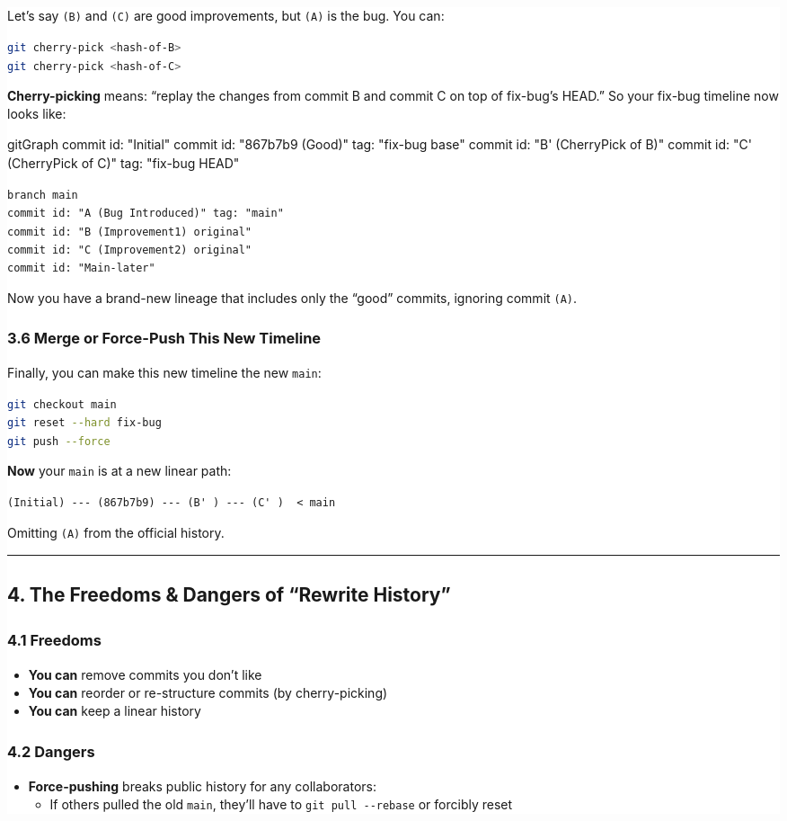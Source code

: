 Let’s say `(B)` and `(C)` are good improvements, but `(A)` is the bug. You can:

```bash
git cherry-pick <hash-of-B>
git cherry-pick <hash-of-C>
```

**Cherry-picking** means: “replay the changes from commit B and commit C on top of fix-bug’s HEAD.” So your fix-bug timeline now looks like:

<div class="mermaid">
gitGraph
    commit id: "Initial"
    commit id: "867b7b9 (Good)" tag: "fix-bug base"
    commit id: "B' (CherryPick of B)"
    commit id: "C' (CherryPick of C)" tag: "fix-bug HEAD"
    
    branch main
    commit id: "A (Bug Introduced)" tag: "main"
    commit id: "B (Improvement1) original"
    commit id: "C (Improvement2) original"
    commit id: "Main-later"
</div>

Now you have a brand-new lineage that includes only the “good” commits, ignoring commit `(A)`.

### 3.6 Merge or Force-Push This New Timeline

Finally, you can make this new timeline the new `main`:

```bash
git checkout main
git reset --hard fix-bug
git push --force
```

**Now** your `main` is at a new linear path:

```text
(Initial) --- (867b7b9) --- (B' ) --- (C' )  < main
```
Omitting `(A)` from the official history.

---

## 4. The Freedoms & Dangers of “Rewrite History”

### 4.1 Freedoms

- **You can** remove commits you don’t like  
- **You can** reorder or re-structure commits (by cherry-picking)  
- **You can** keep a linear history

### 4.2 Dangers

- **Force-pushing** breaks public history for any collaborators:
  - If others pulled the old `main`, they’ll have to `git pull --rebase` or forcibly reset
